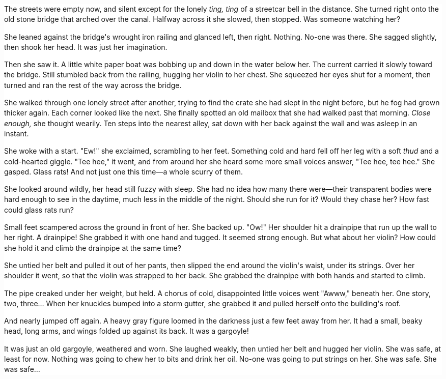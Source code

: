 The streets were empty now, and silent except for the lonely *ting,
ting* of a streetcar bell in the distance. She turned right onto the old
stone bridge that arched over the canal. Halfway across it she slowed,
then stopped. Was someone watching her?

She leaned against the bridge's wrought iron railing and glanced left,
then right. Nothing. No-one was there. She sagged slightly, then shook
her head. It was just her imagination.

Then she saw it. A little white paper boat was bobbing up and down in
the water below her. The current carried it slowly toward the bridge.
Still stumbled back from the railing, hugging her violin to her chest.
She squeezed her eyes shut for a moment, then turned and ran the rest of
the way across the bridge.

She walked through one lonely street after another, trying to find the
crate she had slept in the night before, but he fog had grown thicker
again. Each corner looked like the next. She finally spotted an old
mailbox that she had walked past that morning. *Close enough,* she
thought wearily. Ten steps into the nearest alley, sat down with her
back against the wall and was asleep in an instant.

She woke with a start. "Ew!" she exclaimed, scrambling to her feet.
Something cold and hard fell off her leg with a soft *thud* and a
cold-hearted giggle. "Tee hee," it went, and from around her she heard
some more small voices answer, "Tee hee, tee hee." She gasped. Glass
rats! And not just one this time—a whole scurry of them.

She looked around wildly, her head still fuzzy with sleep. She had no
idea how many there were—their transparent bodies were hard enough to
see in the daytime, much less in the middle of the night. Should she run
for it? Would they chase her? How fast could glass rats run?

Small feet scampered across the ground in front of her. She backed up.
"Ow!" Her shoulder hit a drainpipe that run up the wall to her right.
A drainpipe! She grabbed it with one hand and tugged. It seemed strong
enough. But what about her violin? How could she hold it and climb the
drainpipe at the same time?

She untied her belt and pulled it out of her pants, then slipped the end
around the violin's waist, under its strings. Over her shoulder it
went, so that the violin was strapped to her back. She grabbed the
drainpipe with both hands and started to climb.

The pipe creaked under her weight, but held. A chorus of cold,
disappointed little voices went "Awww," beneath her. One story, two,
three… When her knuckles bumped into a storm gutter, she grabbed it
and pulled herself onto the building's roof.

And nearly jumped off again. A heavy gray figure loomed in the darkness
just a few feet away from her. It had a small, beaky head, long arms,
and wings folded up against its back. It was a gargoyle!

It was just an old gargoyle, weathered and worn. She laughed weakly,
then untied her belt and hugged her violin. She was safe, at least for
now. Nothing was going to chew her to bits and drink her oil. No-one was
going to put strings on her. She was safe. She was safe…

